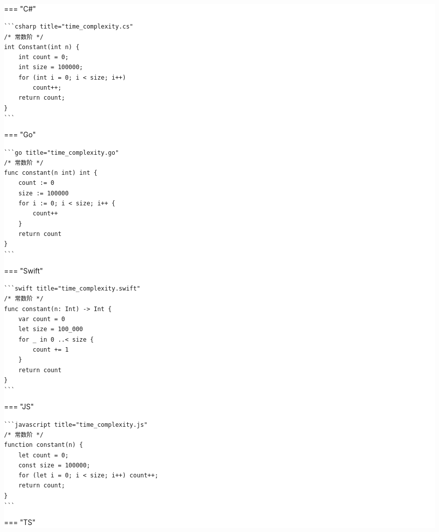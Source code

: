 === "C#"

    ```csharp title="time_complexity.cs"
    /* 常数阶 */
    int Constant(int n) {
        int count = 0;
        int size = 100000;
        for (int i = 0; i < size; i++)
            count++;
        return count;
    }
    ```

=== "Go"

    ```go title="time_complexity.go"
    /* 常数阶 */
    func constant(n int) int {
        count := 0
        size := 100000
        for i := 0; i < size; i++ {
            count++
        }
        return count
    }
    ```

=== "Swift"

    ```swift title="time_complexity.swift"
    /* 常数阶 */
    func constant(n: Int) -> Int {
        var count = 0
        let size = 100_000
        for _ in 0 ..< size {
            count += 1
        }
        return count
    }
    ```

=== "JS"

    ```javascript title="time_complexity.js"
    /* 常数阶 */
    function constant(n) {
        let count = 0;
        const size = 100000;
        for (let i = 0; i < size; i++) count++;
        return count;
    }
    ```

=== "TS"
